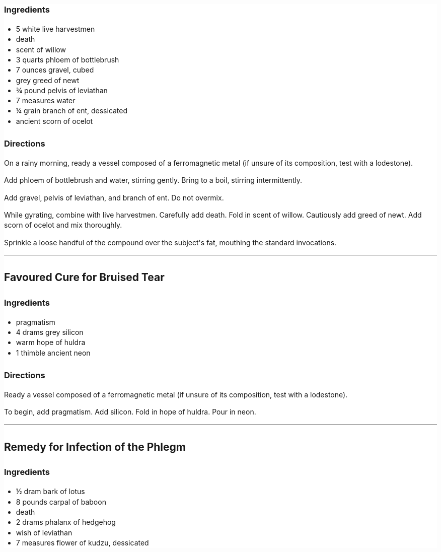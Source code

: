 ### Ingredients

* 5 white live harvestmen
* death
* scent of willow
* 3 quarts phloem of bottlebrush
* 7 ounces gravel, cubed
* grey greed of newt
* ¾ pound pelvis of leviathan
* 7 measures water
* ¼ grain branch of ent, dessicated
* ancient scorn of ocelot

### Directions

On a rainy morning, ready a vessel composed of a ferromagnetic metal (if unsure of its composition, test with a lodestone).

Add phloem of bottlebrush and water, stirring gently. Bring to a boil, stirring intermittently.

Add gravel, pelvis of leviathan, and branch of ent. Do not overmix.

While gyrating, combine with live harvestmen. Carefully add death. Fold in scent of willow. Cautiously add greed of newt. Add scorn of ocelot and mix thoroughly.

Sprinkle a loose handful of the compound over the subject's fat, mouthing the standard invocations.

---

## Favoured Cure for Bruised Tear

### Ingredients

* pragmatism
* 4 drams grey silicon
* warm hope of huldra
* 1 thimble ancient neon

### Directions

Ready a vessel composed of a ferromagnetic metal (if unsure of its composition, test with a lodestone).

To begin, add pragmatism. Add silicon. Fold in hope of huldra. Pour in neon.

---

## Remedy for Infection of the Phlegm

### Ingredients

* ½ dram bark of lotus
* 8 pounds carpal of baboon
* death
* 2 drams phalanx of hedgehog
* wish of leviathan
* 7 measures flower of kudzu, dessicated
